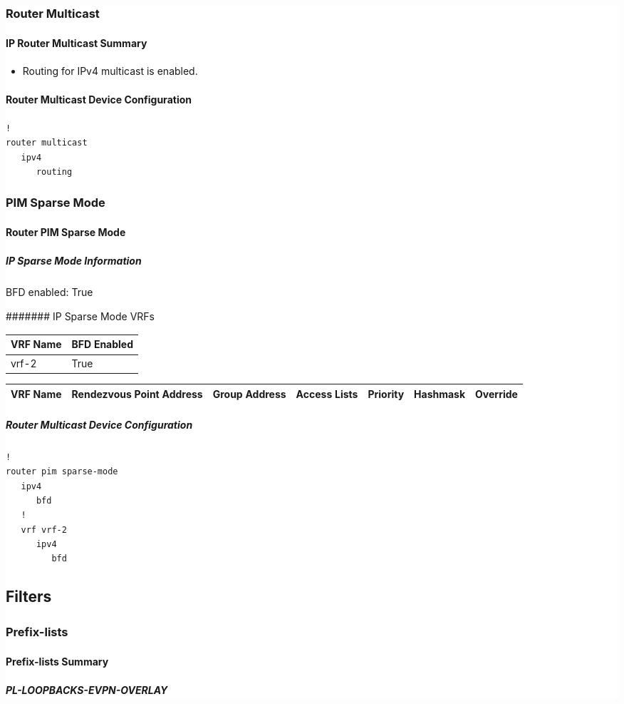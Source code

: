 ### Router Multicast

#### IP Router Multicast Summary

- Routing for IPv4 multicast is enabled.

#### Router Multicast Device Configuration

```eos
!
router multicast
   ipv4
      routing
```


### PIM Sparse Mode

#### Router PIM Sparse Mode

##### IP Sparse Mode Information

BFD enabled: True

####### IP Sparse Mode VRFs

| VRF Name | BFD Enabled |
| -------- | ----------- |
| vrf-2 | True |

| VRF Name | Rendezvous Point Address | Group Address | Access Lists | Priority | Hashmask | Override |
| -------- | ------------------------ | ------------- | ------------ | -------- | -------- | -------- |

##### Router Multicast Device Configuration

```eos
!
router pim sparse-mode
   ipv4
      bfd
   !
   vrf vrf-2
      ipv4
         bfd
```

## Filters

### Prefix-lists

#### Prefix-lists Summary

##### PL-LOOPBACKS-EVPN-OVERLAY
